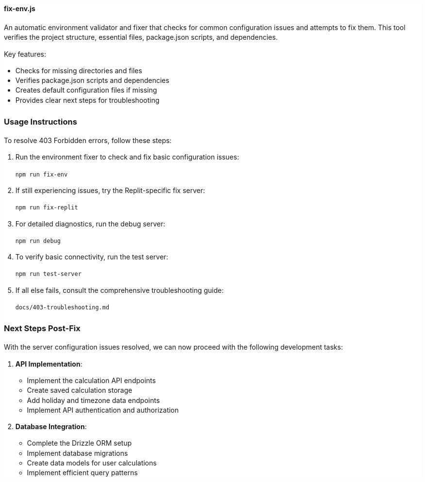 #### fix-env.js
An automatic environment validator and fixer that checks for common configuration issues and attempts to fix them. This tool verifies the project structure, essential files, package.json scripts, and dependencies.

Key features:
- Checks for missing directories and files
- Verifies package.json scripts and dependencies
- Creates default configuration files if missing
- Provides clear next steps for troubleshooting

### Usage Instructions

To resolve 403 Forbidden errors, follow these steps:

1. Run the environment fixer to check and fix basic configuration issues:
   ```bash
   npm run fix-env
   ```

2. If still experiencing issues, try the Replit-specific fix server:
   ```bash
   npm run fix-replit
   ```

3. For detailed diagnostics, run the debug server:
   ```bash
   npm run debug
   ```

4. To verify basic connectivity, run the test server:
   ```bash
   npm run test-server
   ```

5. If all else fails, consult the comprehensive troubleshooting guide:
   ```
   docs/403-troubleshooting.md
   ```

### Next Steps Post-Fix

With the server configuration issues resolved, we can now proceed with the following development tasks:

1. **API Implementation**:
   - Implement the calculation API endpoints
   - Create saved calculation storage
   - Add holiday and timezone data endpoints
   - Implement API authentication and authorization

2. **Database Integration**:
   - Complete the Drizzle ORM setup
   - Implement database migrations
   - Create data models for user calculations
   - Implement efficient query patterns
